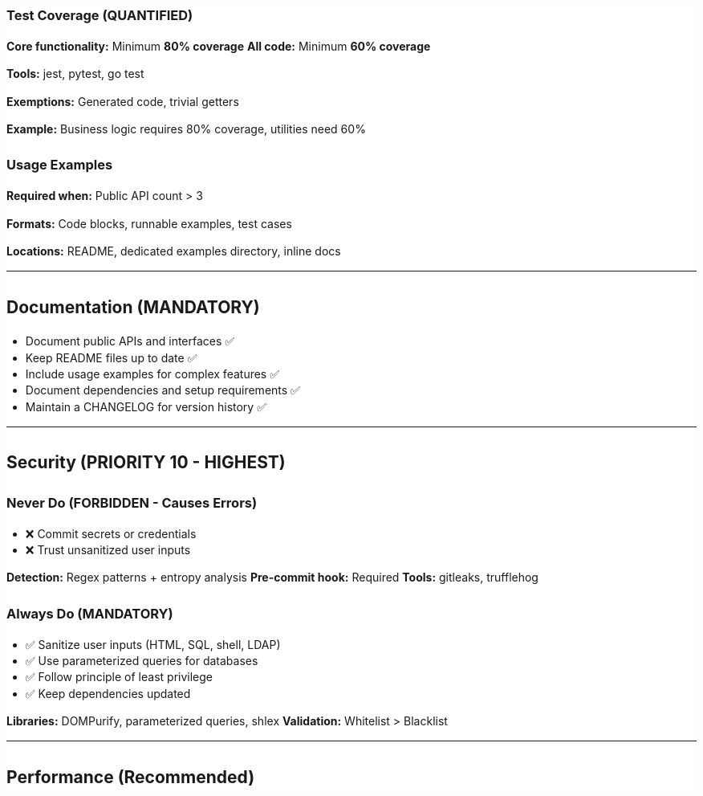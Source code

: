 ### Test Coverage (QUANTIFIED)

**Core functionality:** Minimum **80% coverage**
**All code:** Minimum **60% coverage**

**Tools:** jest, pytest, go test

**Exemptions:** Generated code, trivial getters

**Example:** Business logic requires 80% coverage, utilities need 60%

### Usage Examples

**Required when:** Public API count > 3

**Formats:** Code blocks, runnable examples, test cases

**Locations:** README, dedicated examples directory, inline docs

---

## Documentation (MANDATORY)

-   Document public APIs and interfaces ✅
-   Keep README files up to date ✅
-   Include usage examples for complex features ✅
-   Document dependencies and setup requirements ✅
-   Maintain a CHANGELOG for version history ✅

---

## Security (PRIORITY 10 - HIGHEST)

### Never Do (FORBIDDEN - Causes Errors)

-   ❌ Commit secrets or credentials
-   ❌ Trust unsanitized user inputs

**Detection:** Regex patterns + entropy analysis
**Pre-commit hook:** Required
**Tools:** gitleaks, trufflehog

### Always Do (MANDATORY)

-   ✅ Sanitize user inputs (HTML, SQL, shell, LDAP)
-   ✅ Use parameterized queries for databases
-   ✅ Follow principle of least privilege
-   ✅ Keep dependencies updated

**Libraries:** DOMPurify, parameterized queries, shlex
**Validation:** Whitelist > Blacklist

---

## Performance (Recommended)
